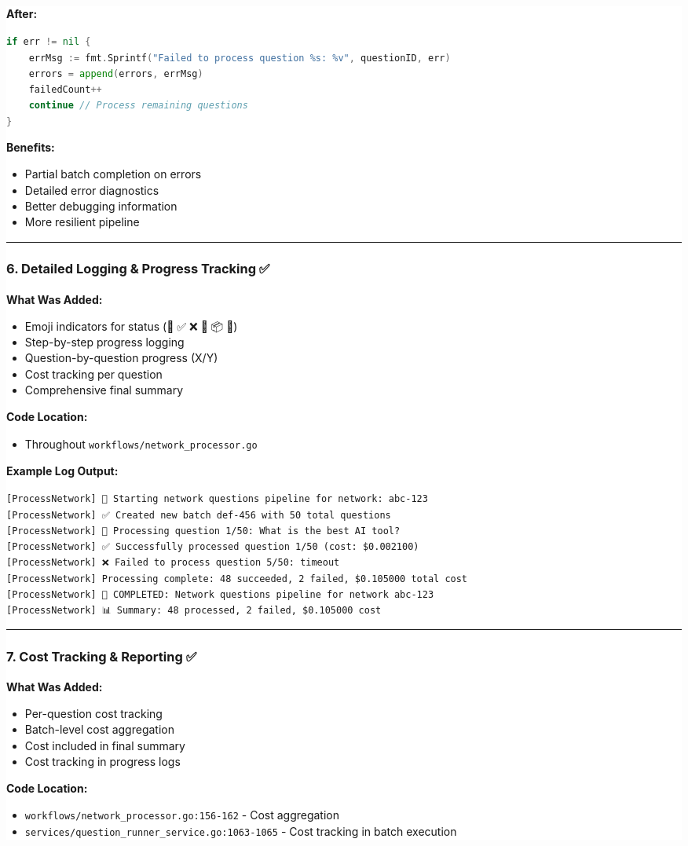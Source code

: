 **After:**
```go
if err != nil {
    errMsg := fmt.Sprintf("Failed to process question %s: %v", questionID, err)
    errors = append(errors, errMsg)
    failedCount++
    continue // Process remaining questions
}
```

**Benefits:**
- Partial batch completion on errors
- Detailed error diagnostics
- Better debugging information
- More resilient pipeline

---

### 6. Detailed Logging & Progress Tracking ✅

**What Was Added:**
- Emoji indicators for status (🚀 ✅ ❌ 📝 📦 🎉)
- Step-by-step progress logging
- Question-by-question progress (X/Y)
- Cost tracking per question
- Comprehensive final summary

**Code Location:**
- Throughout `workflows/network_processor.go`

**Example Log Output:**
```
[ProcessNetwork] 🚀 Starting network questions pipeline for network: abc-123
[ProcessNetwork] ✅ Created new batch def-456 with 50 total questions
[ProcessNetwork] 📝 Processing question 1/50: What is the best AI tool?
[ProcessNetwork] ✅ Successfully processed question 1/50 (cost: $0.002100)
[ProcessNetwork] ❌ Failed to process question 5/50: timeout
[ProcessNetwork] Processing complete: 48 succeeded, 2 failed, $0.105000 total cost
[ProcessNetwork] 🎉 COMPLETED: Network questions pipeline for network abc-123
[ProcessNetwork] 📊 Summary: 48 processed, 2 failed, $0.105000 cost
```

---

### 7. Cost Tracking & Reporting ✅

**What Was Added:**
- Per-question cost tracking
- Batch-level cost aggregation
- Cost included in final summary
- Cost tracking in progress logs

**Code Location:**
- `workflows/network_processor.go:156-162` - Cost aggregation
- `services/question_runner_service.go:1063-1065` - Cost tracking in batch execution
